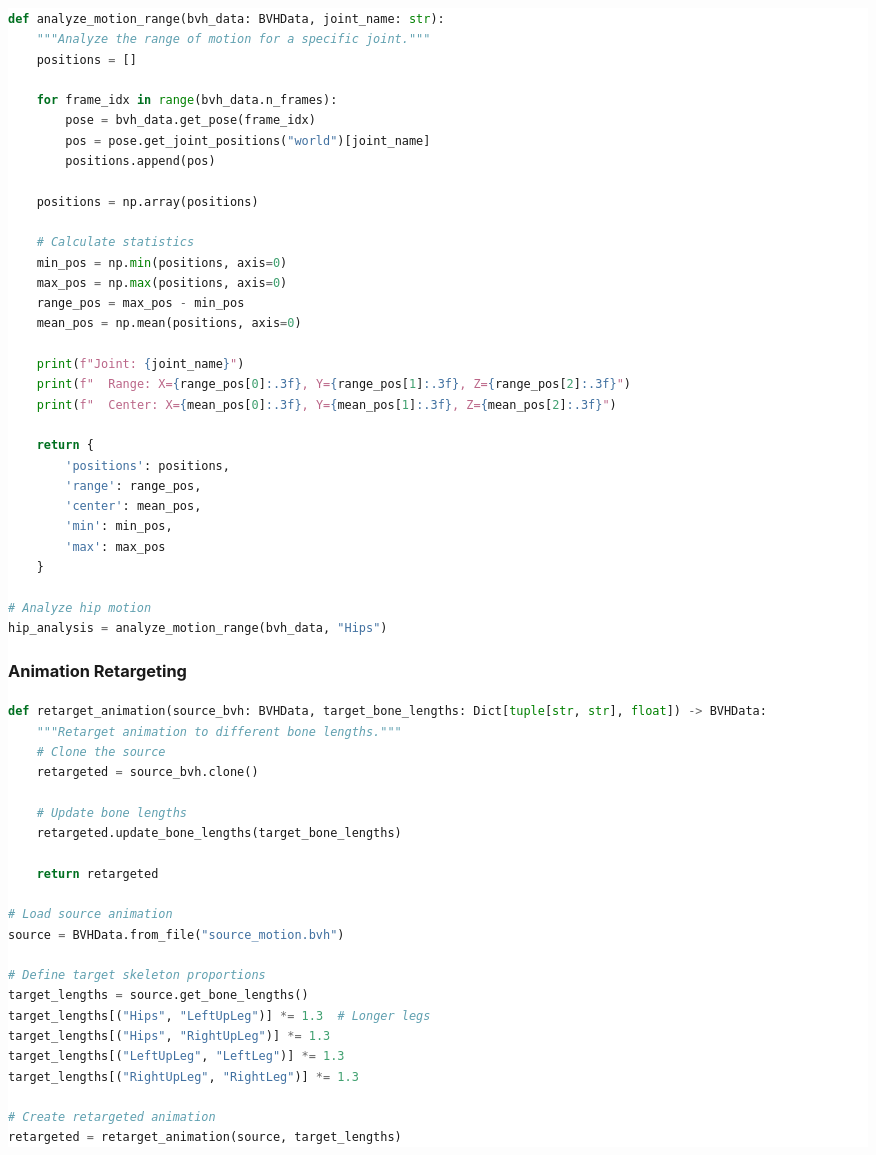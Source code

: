 ```python
def analyze_motion_range(bvh_data: BVHData, joint_name: str):
    """Analyze the range of motion for a specific joint."""
    positions = []
    
    for frame_idx in range(bvh_data.n_frames):
        pose = bvh_data.get_pose(frame_idx)
        pos = pose.get_joint_positions("world")[joint_name]
        positions.append(pos)
    
    positions = np.array(positions)
    
    # Calculate statistics
    min_pos = np.min(positions, axis=0)
    max_pos = np.max(positions, axis=0)
    range_pos = max_pos - min_pos
    mean_pos = np.mean(positions, axis=0)
    
    print(f"Joint: {joint_name}")
    print(f"  Range: X={range_pos[0]:.3f}, Y={range_pos[1]:.3f}, Z={range_pos[2]:.3f}")
    print(f"  Center: X={mean_pos[0]:.3f}, Y={mean_pos[1]:.3f}, Z={mean_pos[2]:.3f}")
    
    return {
        'positions': positions,
        'range': range_pos,
        'center': mean_pos,
        'min': min_pos,
        'max': max_pos
    }

# Analyze hip motion
hip_analysis = analyze_motion_range(bvh_data, "Hips")
```

### Animation Retargeting

```python
def retarget_animation(source_bvh: BVHData, target_bone_lengths: Dict[tuple[str, str], float]) -> BVHData:
    """Retarget animation to different bone lengths."""
    # Clone the source
    retargeted = source_bvh.clone()
    
    # Update bone lengths
    retargeted.update_bone_lengths(target_bone_lengths)
    
    return retargeted

# Load source animation
source = BVHData.from_file("source_motion.bvh")

# Define target skeleton proportions
target_lengths = source.get_bone_lengths()
target_lengths[("Hips", "LeftUpLeg")] *= 1.3  # Longer legs
target_lengths[("Hips", "RightUpLeg")] *= 1.3
target_lengths[("LeftUpLeg", "LeftLeg")] *= 1.3
target_lengths[("RightUpLeg", "RightLeg")] *= 1.3

# Create retargeted animation
retargeted = retarget_animation(source, target_lengths)
```
